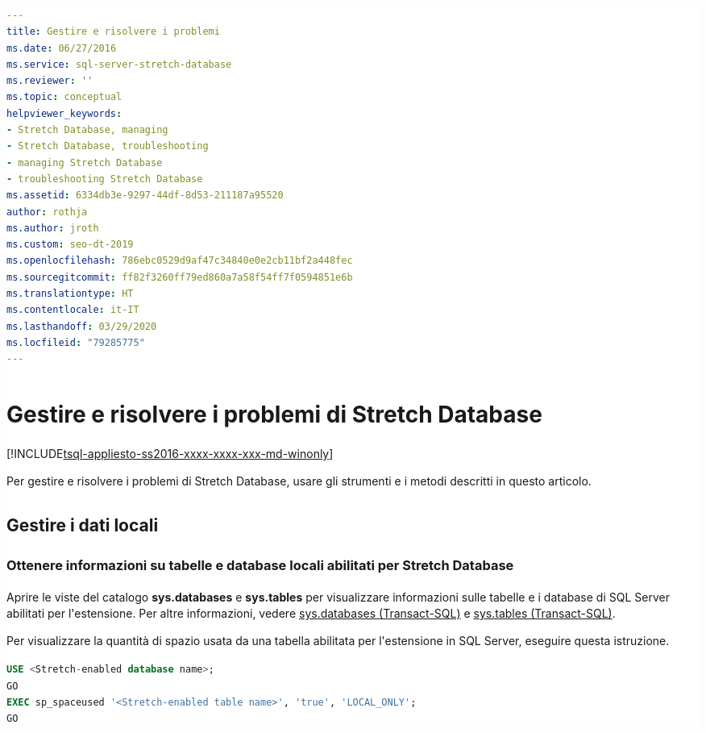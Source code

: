 ```yaml
---
title: Gestire e risolvere i problemi
ms.date: 06/27/2016
ms.service: sql-server-stretch-database
ms.reviewer: ''
ms.topic: conceptual
helpviewer_keywords:
- Stretch Database, managing
- Stretch Database, troubleshooting
- managing Stretch Database
- troubleshooting Stretch Database
ms.assetid: 6334db3e-9297-44df-8d53-211187a95520
author: rothja
ms.author: jroth
ms.custom: seo-dt-2019
ms.openlocfilehash: 786ebc0529d9af47c34840e0e2cb11bf2a448fec
ms.sourcegitcommit: ff82f3260ff79ed860a7a58f54ff7f0594851e6b
ms.translationtype: HT
ms.contentlocale: it-IT
ms.lasthandoff: 03/29/2020
ms.locfileid: "79285775"
---
```

# <a name="manage-and-troubleshoot-stretch-database"></a>Gestire e risolvere i problemi di Stretch Database
[!INCLUDE[tsql-appliesto-ss2016-xxxx-xxxx-xxx-md-winonly](../../includes/tsql-appliesto-ss2016-xxxx-xxxx-xxx-md-winonly.md)]


  Per gestire e risolvere i problemi di Stretch Database, usare gli strumenti e i metodi descritti in questo articolo.  
## <a name="manage-local-data"></a>Gestire i dati locali  
  
###  <a name="get-info-about-local-databases-and-tables-enabled-for-stretch-database"></a><a name="LocalInfo"></a> Ottenere informazioni su tabelle e database locali abilitati per Stretch Database  
 Aprire le viste del catalogo **sys.databases** e **sys.tables** per visualizzare informazioni sulle tabelle e i database di SQL Server abilitati per l'estensione. Per altre informazioni, vedere [sys.databases &#40;Transact-SQL&#41;](../../relational-databases/system-catalog-views/sys-databases-transact-sql.md) e [sys.tables &#40;Transact-SQL&#41;](../../relational-databases/system-catalog-views/sys-tables-transact-sql.md).  
 
 Per visualizzare la quantità di spazio usata da una tabella abilitata per l'estensione in SQL Server, eseguire questa istruzione.
 
 ```sql
USE <Stretch-enabled database name>;
GO
EXEC sp_spaceused '<Stretch-enabled table name>', 'true', 'LOCAL_ONLY';
GO
 ```
   